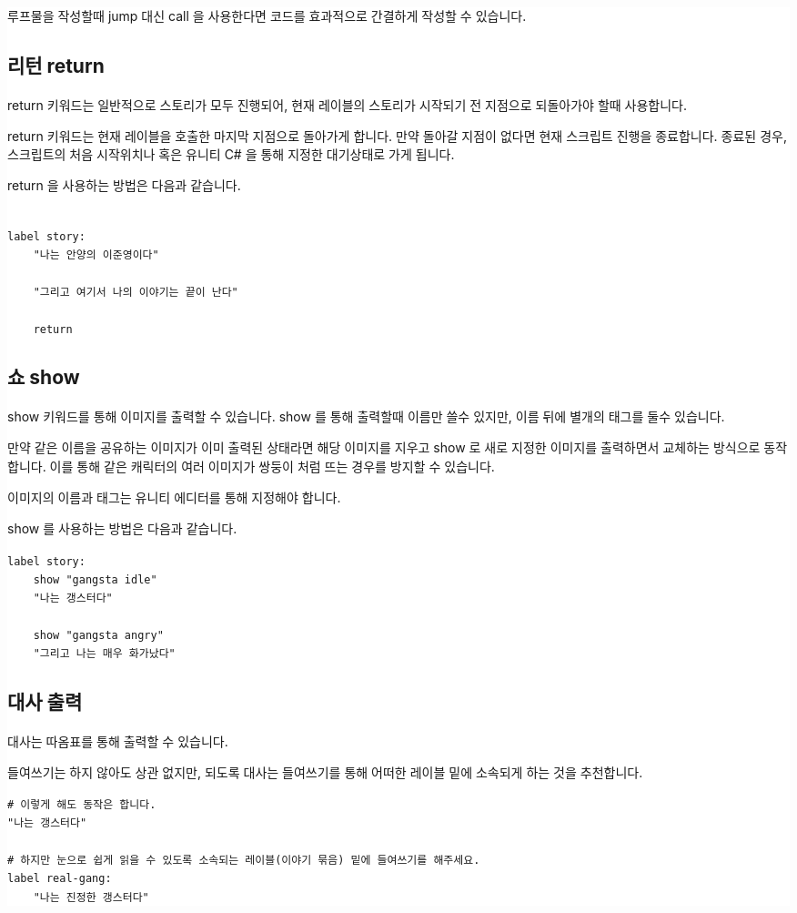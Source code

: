 루프물을 작성할때 jump 대신 call 을 사용한다면 코드를 효과적으로 간결하게 작성할 수 있습니다.

## 리턴 return

return 키워드는 일반적으로 스토리가 모두 진행되어, 현재 레이블의 스토리가 시작되기 전 지점으로 되돌아가야 할때 사용합니다.

return 키워드는 현재 레이블을 호출한 마지막 지점으로 돌아가게 합니다. 만약 돌아갈 지점이 없다면 현재 스크립트 진행을 종료합니다. 종료된 경우, 스크립트의 처음 시작위치나 혹은 유니티 C# 을 통해 지정한 대기상태로 가게 됩니다.

return 을 사용하는 방법은 다음과 같습니다.

~~~

label story:
    "나는 안양의 이준영이다"

    "그리고 여기서 나의 이야기는 끝이 난다"

    return

~~~

## 쇼 show

show 키워드를 통해 이미지를 출력할 수 있습니다. show 를 통해 출력할때 이름만 쓸수 있지만, 이름 뒤에 별개의 태그를 둘수 있습니다.

만약 같은 이름을 공유하는 이미지가 이미 출력된 상태라면 해당 이미지를 지우고 show 로 새로 지정한 이미지를 출력하면서 교체하는 방식으로 동작합니다. 이를 통해 같은 캐릭터의 여러 이미지가 쌍둥이 처럼 뜨는 경우를 방지할 수 있습니다.

이미지의 이름과 태그는 유니티 에디터를 통해 지정해야 합니다.

show 를 사용하는 방법은 다음과 같습니다.

~~~
label story:
    show "gangsta idle"
    "나는 갱스터다"

    show "gangsta angry"
    "그리고 나는 매우 화가났다"

~~~

## 대사 출력

대사는 따옴표를 통해 출력할 수 있습니다.

들여쓰기는 하지 않아도 상관 없지만, 되도록 대사는 들여쓰기를 통해 어떠한 레이블 밑에 소속되게 하는 것을 추천합니다.

~~~
# 이렇게 해도 동작은 합니다.
"나는 갱스터다"

# 하지만 눈으로 쉽게 읽을 수 있도록 소속되는 레이블(이야기 묶음) 밑에 들여쓰기를 해주세요.
label real-gang:
    "나는 진정한 갱스터다"
~~~
